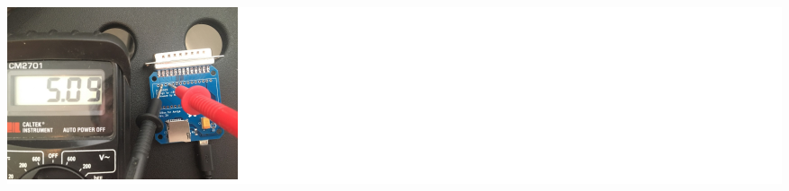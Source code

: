 <img src="images/SDBox-v2_pic18.jpg" width="256" height="192">
</a>
<a href="images/SDBox-v2_pic19.jpg">